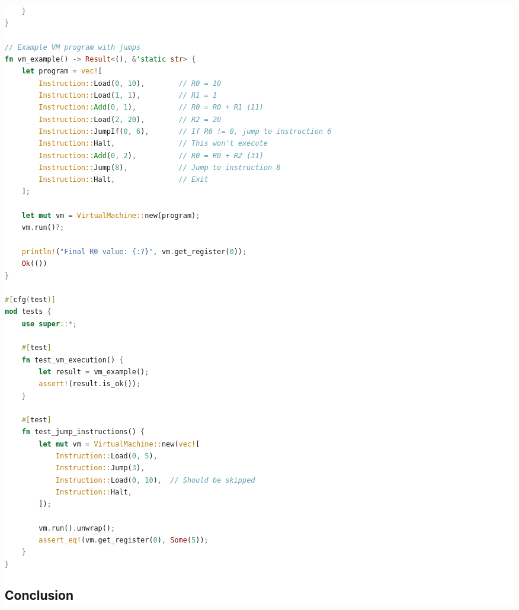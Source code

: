 ```rust
    }
}

// Example VM program with jumps
fn vm_example() -> Result<(), &'static str> {
    let program = vec![
        Instruction::Load(0, 10),        // R0 = 10
        Instruction::Load(1, 1),         // R1 = 1
        Instruction::Add(0, 1),          // R0 = R0 + R1 (11)
        Instruction::Load(2, 20),        // R2 = 20
        Instruction::JumpIf(0, 6),       // If R0 != 0, jump to instruction 6
        Instruction::Halt,               // This won't execute
        Instruction::Add(0, 2),          // R0 = R0 + R2 (31)
        Instruction::Jump(8),            // Jump to instruction 8
        Instruction::Halt,               // Exit
    ];
    
    let mut vm = VirtualMachine::new(program);
    vm.run()?;
    
    println!("Final R0 value: {:?}", vm.get_register(0));
    Ok(())
}

#[cfg(test)]
mod tests {
    use super::*;
    
    #[test]
    fn test_vm_execution() {
        let result = vm_example();
        assert!(result.is_ok());
    }
    
    #[test]
    fn test_jump_instructions() {
        let mut vm = VirtualMachine::new(vec![
            Instruction::Load(0, 5),
            Instruction::Jump(3),
            Instruction::Load(0, 10),  // Should be skipped
            Instruction::Halt,
        ]);
        
        vm.run().unwrap();
        assert_eq!(vm.get_register(0), Some(5));
    }
}
```

## Conclusion

